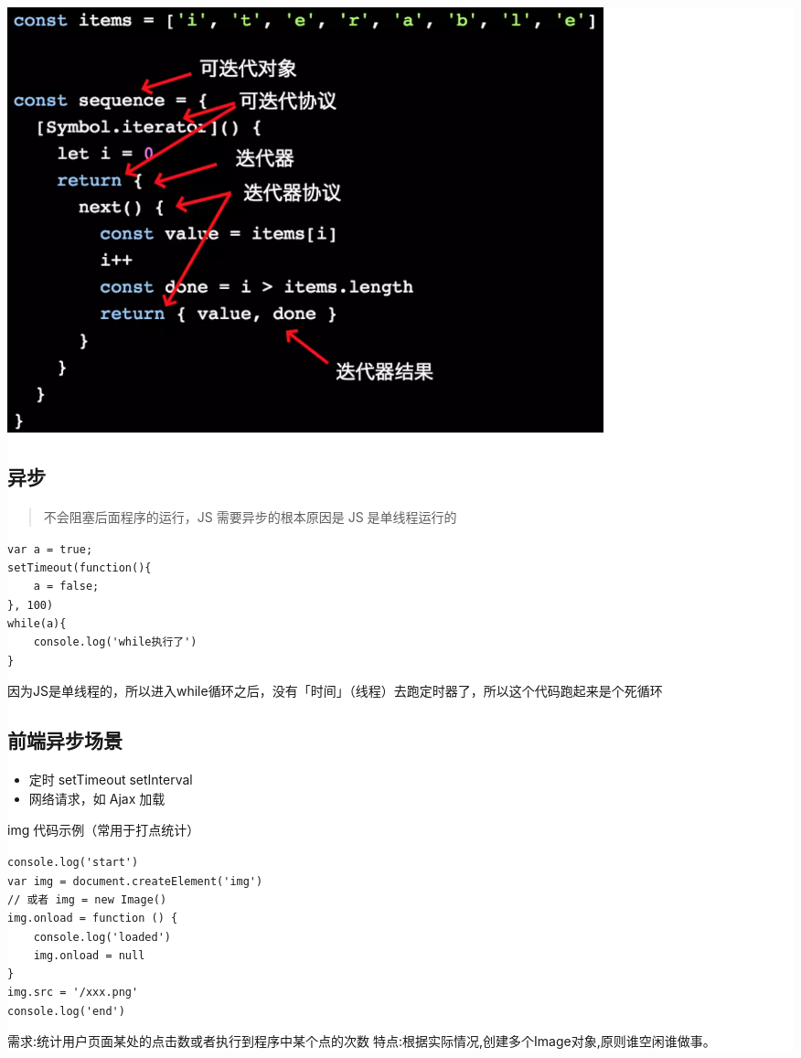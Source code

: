 ![alt](./imgs/async-6.png)



## 异步
> 不会阻塞后面程序的运行，JS 需要异步的根本原因是 JS 是单线程运行的

```
var a = true;
setTimeout(function(){
    a = false;
}, 100)
while(a){
    console.log('while执行了')
}
```
因为JS是单线程的，所以进入while循环之后，没有「时间」（线程）去跑定时器了，所以这个代码跑起来是个死循环

## 前端异步场景
* 定时 setTimeout setInterval
* 网络请求，如 Ajax <img>加载

img 代码示例（常用于打点统计）
```
console.log('start')
var img = document.createElement('img')
// 或者 img = new Image()
img.onload = function () {
    console.log('loaded')
    img.onload = null
}
img.src = '/xxx.png'
console.log('end')
```
 需求:统计用户页面某处的点击数或者执行到程序中某个点的次数 特点:根据实际情况,创建多个Image对象,原则谁空闲谁做事。
